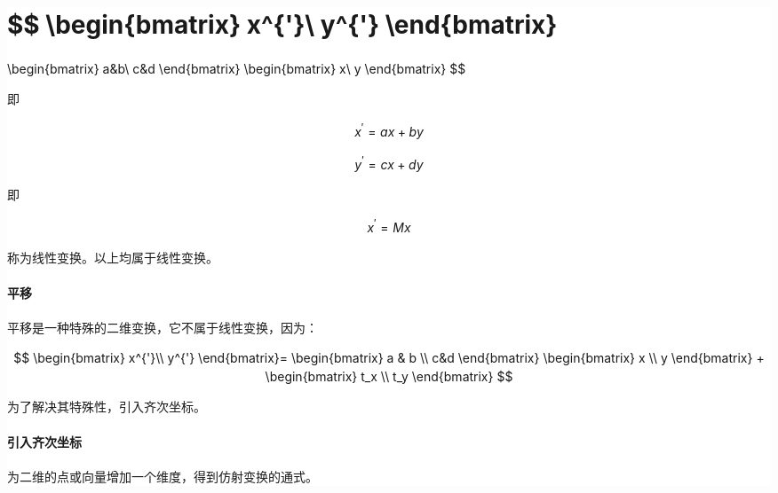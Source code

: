 $$
\begin{bmatrix}
x^{'}\\ y^{'}
\end{bmatrix}
=
\begin{bmatrix}
a&b\\ c&d
\end{bmatrix}
\begin{bmatrix}
x\\ y
\end{bmatrix}
$$

即

$$
x^{'}=ax+by
$$

$$
y^{'}=cx+dy
$$

即

$$
x^{'}=Mx
$$

称为线性变换。以上均属于线性变换。

#### 平移

平移是一种特殊的二维变换，它不属于线性变换，因为：

$$
\begin{bmatrix}
x^{'}\\ y^{'}
\end{bmatrix}=
\begin{bmatrix}
a & b \\ c&d
\end{bmatrix}
\begin{bmatrix}
x \\ y
\end{bmatrix}
+
\begin{bmatrix}
t_x \\ t_y
\end{bmatrix}
$$

为了解决其特殊性，引入齐次坐标。

#### 引入齐次坐标

为二维的点或向量增加一个维度，得到仿射变换的通式。
